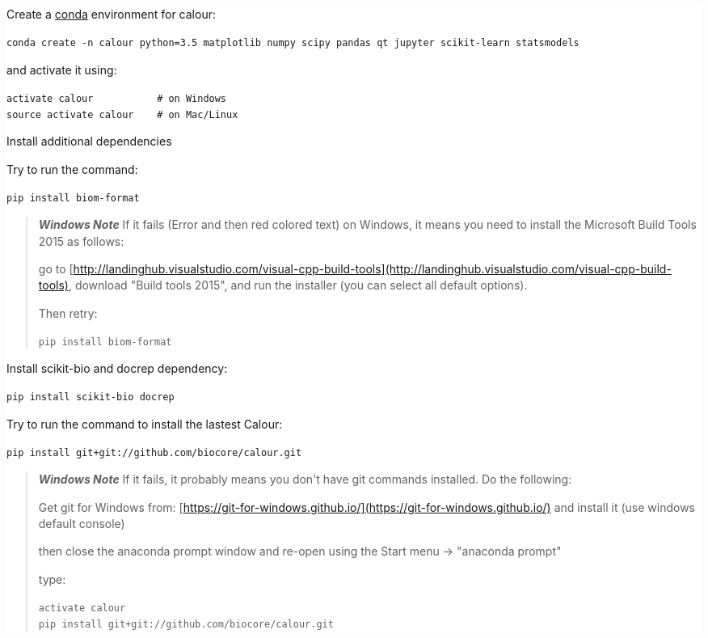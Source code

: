 Create a [conda](http://conda.pydata.org/docs/install/quick.html) environment for calour:

```
conda create -n calour python=3.5 matplotlib numpy scipy pandas qt jupyter scikit-learn statsmodels
```

and activate it using:

```
activate calour           # on Windows
source activate calour    # on Mac/Linux
```

Install additional dependencies

Try to run the command:

```
pip install biom-format
```

> _**Windows Note**_ If it fails \(Error and then red colored text\) on Windows, it means you need to install the Microsoft Build Tools 2015 as follows:
>
> go to [http://landinghub.visualstudio.com/visual-cpp-build-tools](http://landinghub.visualstudio.com/visual-cpp-build-tools), download "Build tools 2015", and run the installer \(you can select all default options\).
>
> Then retry:
>
> ```
> pip install biom-format
> ```

Install scikit-bio and docrep dependency:

```
pip install scikit-bio docrep
```

Try to run the command to install the lastest Calour:

```
pip install git+git://github.com/biocore/calour.git
```

> _**Windows Note**_ If it fails, it probably means you don't have git commands installed. Do the following:
>
> Get git for Windows from: [https://git-for-windows.github.io/](https://git-for-windows.github.io/) and install it \(use windows default console\)
>
> then close the anaconda prompt window and re-open using the Start menu -&gt; "anaconda prompt"
>
> type:
>
> ```
> activate calour
> pip install git+git://github.com/biocore/calour.git
> ```
